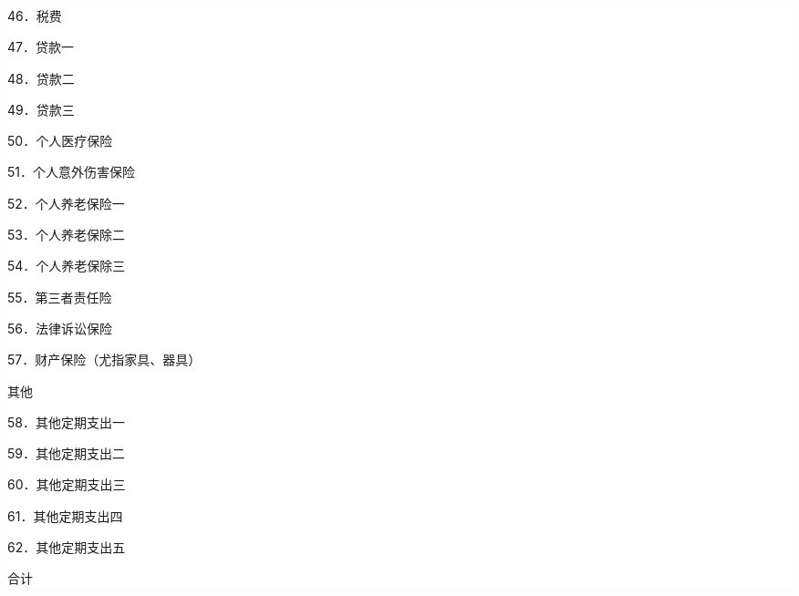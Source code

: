 

46．税费



47．贷款一



48．贷款二



49．贷款三



50．个人医疗保险



51．个人意外伤害保险



52．个人养老保险一



53．个人养老保除二



54．个人养老保除三



55．第三者责任险



56．法律诉讼保险



57．财产保险（尤指家具、器具）



其他



58．其他定期支出一



59．其他定期支出二



60．其他定期支出三



61．其他定期支出四



62．其他定期支出五



合计


